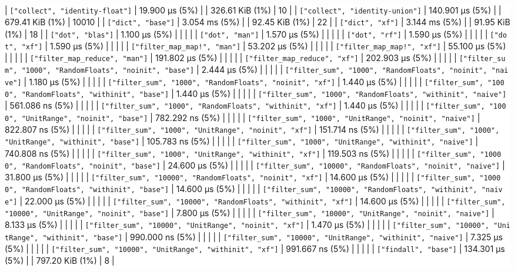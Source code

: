 | `["collect", "identity-float"]`                                |  19.900 μs (5%) |         | 326.61 KiB (1%) |          10 |
| `["collect", "identity-union"]`                                | 140.901 μs (5%) |         | 679.41 KiB (1%) |       10010 |
| `["dict", "base"]`                                             |   3.054 ms (5%) |         |  92.45 KiB (1%) |          22 |
| `["dict", "xf"]`                                               |   3.144 ms (5%) |         |  91.95 KiB (1%) |          18 |
| `["dot", "blas"]`                                              |   1.100 μs (5%) |         |                 |             |
| `["dot", "man"]`                                               |   1.570 μs (5%) |         |                 |             |
| `["dot", "rf"]`                                                |   1.590 μs (5%) |         |                 |             |
| `["dot", "xf"]`                                                |   1.590 μs (5%) |         |                 |             |
| `["filter_map_map!", "man"]`                                   |  53.202 μs (5%) |         |                 |             |
| `["filter_map_map!", "xf"]`                                    |  55.100 μs (5%) |         |                 |             |
| `["filter_map_reduce", "man"]`                                 | 191.802 μs (5%) |         |                 |             |
| `["filter_map_reduce", "xf"]`                                  | 202.903 μs (5%) |         |                 |             |
| `["filter_sum", "1000", "RandomFloats", "noinit", "base"]`     |   2.444 μs (5%) |         |                 |             |
| `["filter_sum", "1000", "RandomFloats", "noinit", "naive"]`    |   1.180 μs (5%) |         |                 |             |
| `["filter_sum", "1000", "RandomFloats", "noinit", "xf"]`       |   1.440 μs (5%) |         |                 |             |
| `["filter_sum", "1000", "RandomFloats", "withinit", "base"]`   |   1.440 μs (5%) |         |                 |             |
| `["filter_sum", "1000", "RandomFloats", "withinit", "naive"]`  | 561.086 ns (5%) |         |                 |             |
| `["filter_sum", "1000", "RandomFloats", "withinit", "xf"]`     |   1.440 μs (5%) |         |                 |             |
| `["filter_sum", "1000", "UnitRange", "noinit", "base"]`        | 782.292 ns (5%) |         |                 |             |
| `["filter_sum", "1000", "UnitRange", "noinit", "naive"]`       | 822.807 ns (5%) |         |                 |             |
| `["filter_sum", "1000", "UnitRange", "noinit", "xf"]`          | 151.714 ns (5%) |         |                 |             |
| `["filter_sum", "1000", "UnitRange", "withinit", "base"]`      | 105.783 ns (5%) |         |                 |             |
| `["filter_sum", "1000", "UnitRange", "withinit", "naive"]`     | 740.808 ns (5%) |         |                 |             |
| `["filter_sum", "1000", "UnitRange", "withinit", "xf"]`        | 119.503 ns (5%) |         |                 |             |
| `["filter_sum", "10000", "RandomFloats", "noinit", "base"]`    |  24.600 μs (5%) |         |                 |             |
| `["filter_sum", "10000", "RandomFloats", "noinit", "naive"]`   |  31.800 μs (5%) |         |                 |             |
| `["filter_sum", "10000", "RandomFloats", "noinit", "xf"]`      |  14.600 μs (5%) |         |                 |             |
| `["filter_sum", "10000", "RandomFloats", "withinit", "base"]`  |  14.600 μs (5%) |         |                 |             |
| `["filter_sum", "10000", "RandomFloats", "withinit", "naive"]` |  22.000 μs (5%) |         |                 |             |
| `["filter_sum", "10000", "RandomFloats", "withinit", "xf"]`    |  14.600 μs (5%) |         |                 |             |
| `["filter_sum", "10000", "UnitRange", "noinit", "base"]`       |   7.800 μs (5%) |         |                 |             |
| `["filter_sum", "10000", "UnitRange", "noinit", "naive"]`      |   8.133 μs (5%) |         |                 |             |
| `["filter_sum", "10000", "UnitRange", "noinit", "xf"]`         |   1.470 μs (5%) |         |                 |             |
| `["filter_sum", "10000", "UnitRange", "withinit", "base"]`     | 990.000 ns (5%) |         |                 |             |
| `["filter_sum", "10000", "UnitRange", "withinit", "naive"]`    |   7.325 μs (5%) |         |                 |             |
| `["filter_sum", "10000", "UnitRange", "withinit", "xf"]`       | 991.667 ns (5%) |         |                 |             |
| `["findall", "base"]`                                          | 134.301 μs (5%) |         | 797.20 KiB (1%) |           8 |